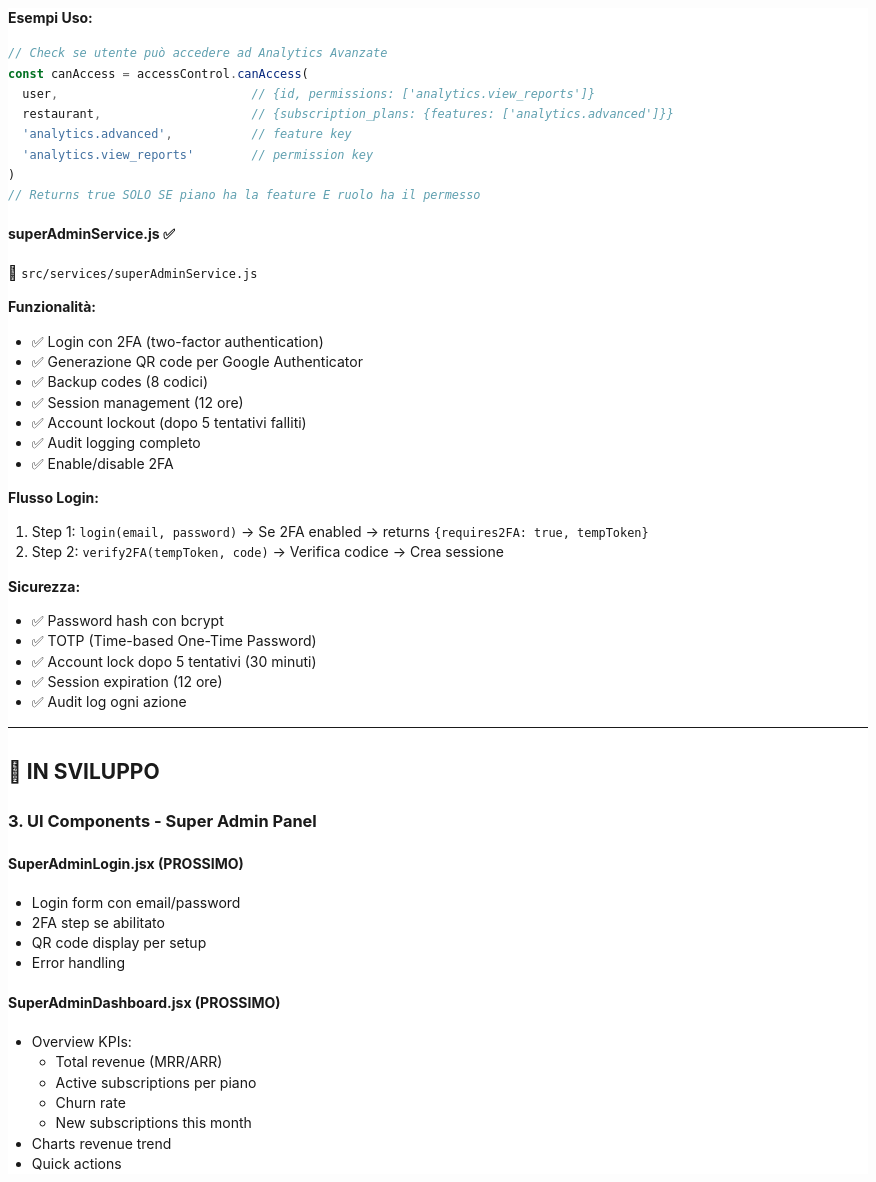 **Esempi Uso:**
```javascript
// Check se utente può accedere ad Analytics Avanzate
const canAccess = accessControl.canAccess(
  user,                           // {id, permissions: ['analytics.view_reports']}
  restaurant,                     // {subscription_plans: {features: ['analytics.advanced']}}
  'analytics.advanced',           // feature key
  'analytics.view_reports'        // permission key
)
// Returns true SOLO SE piano ha la feature E ruolo ha il permesso
```

#### **superAdminService.js** ✅
📁 `src/services/superAdminService.js`

**Funzionalità:**
- ✅ Login con 2FA (two-factor authentication)
- ✅ Generazione QR code per Google Authenticator
- ✅ Backup codes (8 codici)
- ✅ Session management (12 ore)
- ✅ Account lockout (dopo 5 tentativi falliti)
- ✅ Audit logging completo
- ✅ Enable/disable 2FA

**Flusso Login:**
1. Step 1: `login(email, password)` → Se 2FA enabled → returns `{requires2FA: true, tempToken}`
2. Step 2: `verify2FA(tempToken, code)` → Verifica codice → Crea sessione

**Sicurezza:**
- ✅ Password hash con bcrypt
- ✅ TOTP (Time-based One-Time Password)
- ✅ Account lock dopo 5 tentativi (30 minuti)
- ✅ Session expiration (12 ore)
- ✅ Audit log ogni azione

---

## 🚧 IN SVILUPPO

### 3. **UI Components - Super Admin Panel**

#### **SuperAdminLogin.jsx** (PROSSIMO)
- Login form con email/password
- 2FA step se abilitato
- QR code display per setup
- Error handling

#### **SuperAdminDashboard.jsx** (PROSSIMO)
- Overview KPIs:
  - Total revenue (MRR/ARR)
  - Active subscriptions per piano
  - Churn rate
  - New subscriptions this month
- Charts revenue trend
- Quick actions
